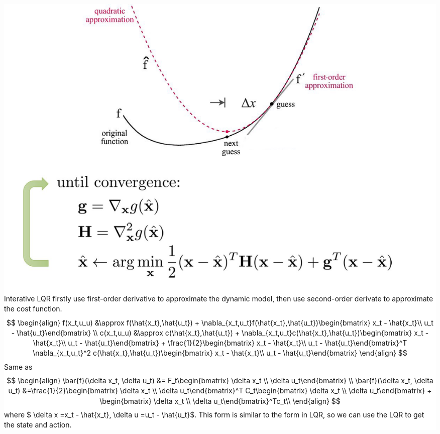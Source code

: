 ![newton-raph](../assets/Images/model-based/newton.jpg)

![newton-raph](../assets/Images/model-based/newton-algo.jpg)

Interative LQR firstly use first-order derivative to approximate the dynamic model, then use second-order derivate to approximate the cost function. 
$$
\begin{align}
f(x_t,u_u) &\approx f(\hat{x_t},\hat{u_t}) + \nabla_{x_t,u_t}f(\hat{x_t},\hat{u_t})\begin{bmatrix} x_t - \hat{x_t}\\ u_t - \hat{u_t}\end{bmatrix} \\
c(x_t,u_u) &\approx  c(\hat{x_t},\hat{u_t}) + \nabla_{x_t,u_t}c(\hat{x_t},\hat{u_t})\begin{bmatrix} x_t - \hat{x_t}\\ u_t - \hat{u_t}\end{bmatrix} + \frac{1}{2}\begin{bmatrix} x_t - \hat{x_t}\\ u_t - \hat{u_t}\end{bmatrix}^T \nabla_{x_t,u_t}^2 c(\hat{x_t},\hat{u_t})\begin{bmatrix} x_t - \hat{x_t}\\ u_t - \hat{u_t}\end{bmatrix}
\end{align}
$$
Same as
$$
\begin{align}
\bar{f}(\delta x_t, \delta u_t) &= F_t\begin{bmatrix} \delta x_t \\ \delta u_t\end{bmatrix} \\
\bar{f}(\delta x_t, \delta u_t) &=\frac{1}{2}\begin{bmatrix} \delta x_t \\ \delta u_t\end{bmatrix}^T C_t\begin{bmatrix} \delta x_t \\ \delta u_t\end{bmatrix} + \begin{bmatrix} \delta x_t \\ \delta u_t\end{bmatrix}^Tc_t\\
\end{align}
$$
where $ \delta x =x_t - \hat{x_t}, \delta u =u_t - \hat{u_t}$. This form is similar to the form in LQR, so we can use the LQR to get the state and action.
